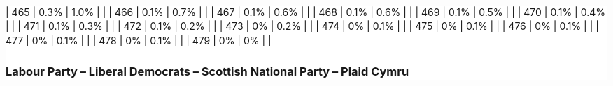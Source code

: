 | 465 | 0.3% | 1.0% |  |
| 466 | 0.1% | 0.7% |  |
| 467 | 0.1% | 0.6% |  |
| 468 | 0.1% | 0.6% |  |
| 469 | 0.1% | 0.5% |  |
| 470 | 0.1% | 0.4% |  |
| 471 | 0.1% | 0.3% |  |
| 472 | 0.1% | 0.2% |  |
| 473 | 0% | 0.2% |  |
| 474 | 0% | 0.1% |  |
| 475 | 0% | 0.1% |  |
| 476 | 0% | 0.1% |  |
| 477 | 0% | 0.1% |  |
| 478 | 0% | 0.1% |  |
| 479 | 0% | 0% |  |

### Labour Party – Liberal Democrats – Scottish National Party – Plaid Cymru
